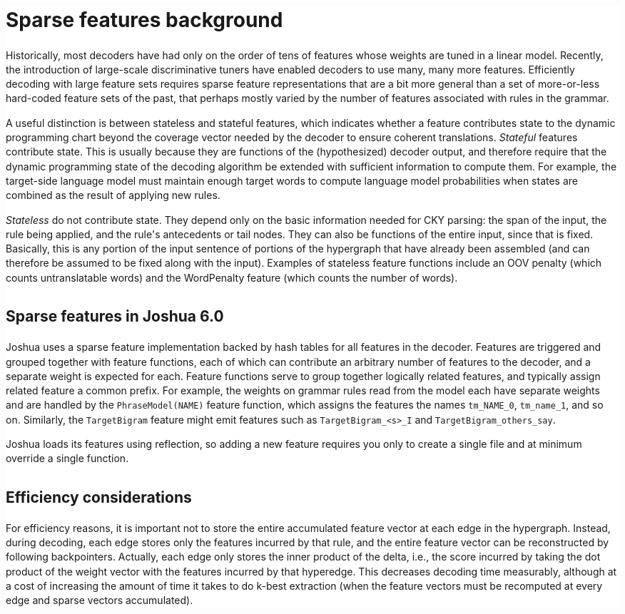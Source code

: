 
Sparse features background
==========================

Historically, most decoders have had only on the order of tens of features whose weights are tuned
in a linear model. Recently, the introduction of large-scale discriminative tuners have enabled
decoders to use many, many more features. Efficiently decoding with large feature sets requires
sparse feature representations that are a bit more general than a set of more-or-less hard-coded
feature sets of the past, that perhaps mostly varied by the number of features associated with rules
in the grammar.

A useful distinction is between stateless and stateful features, which indicates whether a feature
contributes state to the dynamic programming chart beyond the coverage vector needed by the decoder
to ensure coherent translations. *Stateful* features contribute state. This is usually because they
are functions of the (hypothesized) decoder output, and therefore require that the dynamic
programming state of the decoding algorithm be extended with sufficient information to compute
them. For example, the target-side language model must maintain enough target words to compute
language model probabilities when states are combined as the result of applying new rules.

*Stateless* do not contribute state. They depend only on the basic information needed for CKY
 parsing: the span of the input, the rule being applied, and the rule's antecedents or tail
 nodes. They can also be functions of the entire input, since that is fixed. Basically, this is any
 portion of the input sentence of portions of the hypergraph that have already been assembled (and
 can therefore be assumed to be fixed along with the input). Examples of stateless feature functions
 include an OOV penalty (which counts untranslatable words) and the WordPenalty feature (which
 counts the number of words).

Sparse features in Joshua 6.0
-----------------------------

Joshua uses a sparse feature implementation backed by hash tables for all features in the
decoder. Features are triggered and grouped together with feature functions, each of which can
contribute an arbitrary number of features to the decoder, and a separate weight is expected for
each. Feature functions serve to group together logically related features, and typically assign
related feature a common prefix. For example, the weights on grammar rules read from the model each
have separate weights and are handled by the `PhraseModel(NAME)` feature function, which assigns the
features the names `tm_NAME_0`, `tm_name_1`, and so on. Similarly, the `TargetBigram` feature might
emit features such as `TargetBigram_<s>_I` and `TargetBigram_others_say`.

Joshua loads its features using reflection, so adding a new feature requires you only to create a
single file and at minimum override a single function.

Efficiency considerations
-------------------------

For efficiency reasons, it is important not to store the entire accumulated feature vector at each
edge in the hypergraph. Instead, during decoding, each edge stores only the features incurred by
that rule, and the entire feature vector can be reconstructed by following backpointers. Actually,
each edge only stores the inner product of the delta, i.e., the score incurred by taking the dot
product of the weight vector with the features incurred by that hyperedge. This decreases decoding
time measurably, although at a cost of increasing the amount of time it takes to do k-best
extraction (when the feature vectors must be recomputed at every edge and sparse vectors
accumulated).
